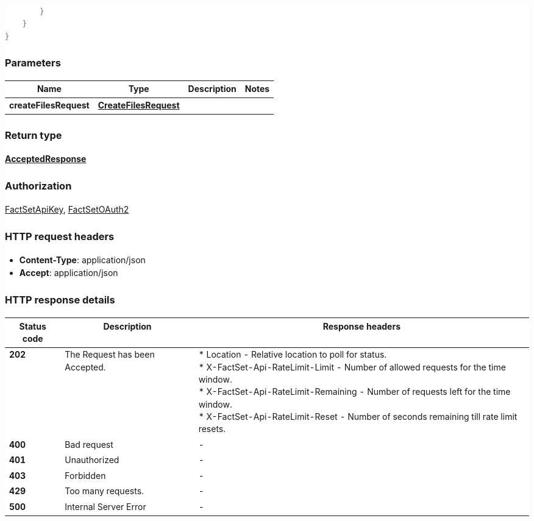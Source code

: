 ```java
        }
    }
}
```

### Parameters


Name | Type | Description  | Notes
------------- | ------------- | ------------- | -------------
 **createFilesRequest** | [**CreateFilesRequest**](CreateFilesRequest.md)|  |

### Return type

[**AcceptedResponse**](AcceptedResponse.md)

### Authorization

[FactSetApiKey](../README.md#FactSetApiKey), [FactSetOAuth2](../README.md#FactSetOAuth2)

### HTTP request headers

- **Content-Type**: application/json
- **Accept**: application/json

### HTTP response details
| Status code | Description | Response headers |
|-------------|-------------|------------------|
| **202** | The Request has been Accepted.  |  * Location - Relative location to poll for status. <br>  * X-FactSet-Api-RateLimit-Limit - Number of allowed requests for the time window. <br>  * X-FactSet-Api-RateLimit-Remaining - Number of requests left for the time window. <br>  * X-FactSet-Api-RateLimit-Reset - Number of seconds remaining till rate limit resets. <br>  |
| **400** | Bad request |  -  |
| **401** | Unauthorized |  -  |
| **403** | Forbidden |  -  |
| **429** | Too many requests. |  -  |
| **500** | Internal Server Error |  -  |

